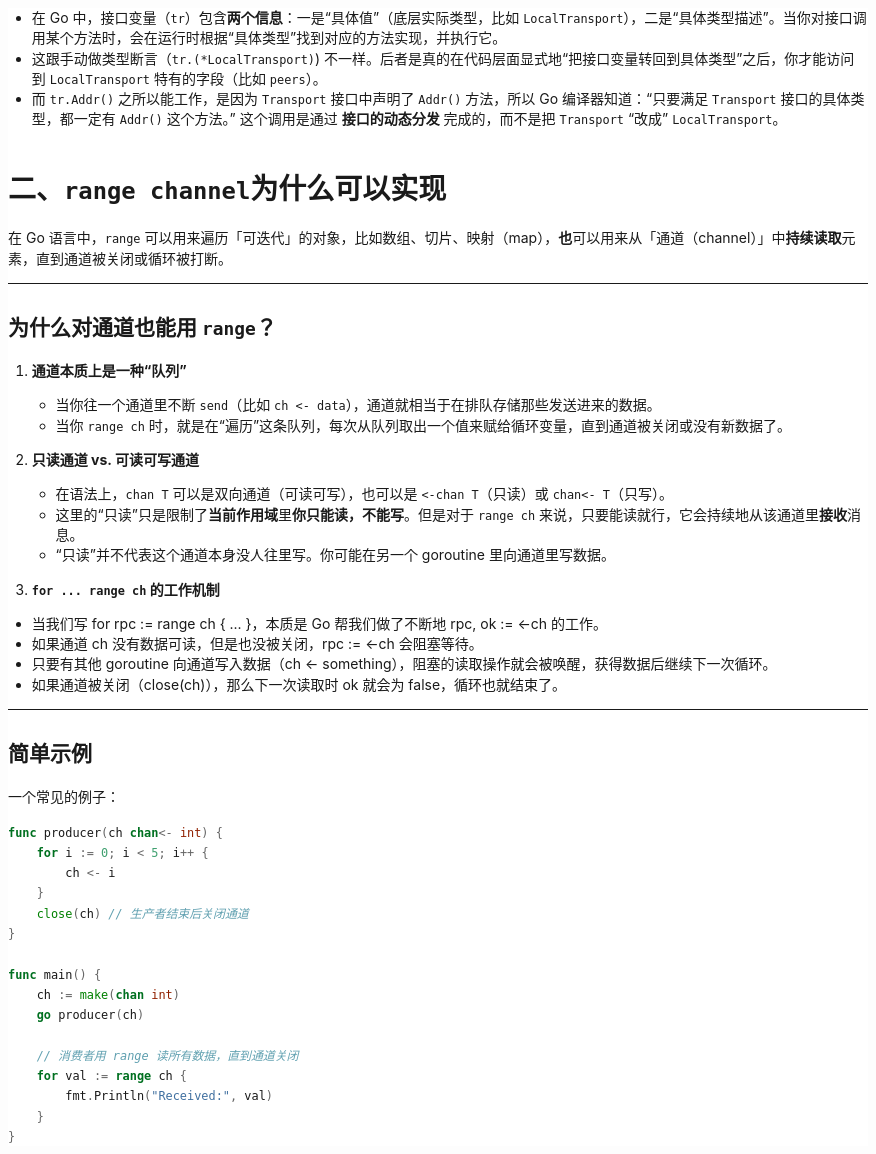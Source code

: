 - 在 Go 中，接口变量（`tr`）包含**两个信息**：一是“具体值”（底层实际类型，比如 `LocalTransport`），二是“具体类型描述”。当你对接口调用某个方法时，会在运行时根据“具体类型”找到对应的方法实现，并执行它。
- 这跟手动做类型断言（`tr.(*LocalTransport)`) 不一样。后者是真的在代码层面显式地“把接口变量转回到具体类型”之后，你才能访问到 `LocalTransport` 特有的字段（比如 `peers`）。
- 而 `tr.Addr()` 之所以能工作，是因为 `Transport` 接口中声明了 `Addr()` 方法，所以 Go 编译器知道：“只要满足 `Transport` 接口的具体类型，都一定有 `Addr()` 这个方法。” 这个调用是通过 **接口的动态分发** 完成的，而不是把 `Transport` “改成” `LocalTransport`。

# 二、`range channel`为什么可以实现

在 Go 语言中，`range` 可以用来遍历「可迭代」的对象，比如数组、切片、映射（map），**也**可以用来从「通道（channel）」中**持续读取**元素，直到通道被关闭或循环被打断。

---

## 为什么对通道也能用 `range`？

1. **通道本质上是一种“队列”**

   - 当你往一个通道里不断 `send`（比如 `ch <- data`），通道就相当于在排队存储那些发送进来的数据。
   - 当你 `range ch` 时，就是在“遍历”这条队列，每次从队列取出一个值来赋给循环变量，直到通道被关闭或没有新数据了。

2. **只读通道 vs. 可读可写通道**

   - 在语法上，`chan T` 可以是双向通道（可读可写），也可以是 `<-chan T`（只读）或 `chan<- T`（只写）。
   - 这里的“只读”只是限制了**当前作用域**里**你只能读，不能写**。但是对于 `range ch` 来说，只要能读就行，它会持续地从该通道里**接收**消息。
   - “只读”并不代表这个通道本身没人往里写。你可能在另一个 goroutine 里向通道里写数据。

3. **`for ... range ch` 的工作机制**

- 当我们写 for rpc := range ch { ... }，本质是 Go 帮我们做了不断地 rpc, ok := <-ch 的工作。
- 如果通道 ch 没有数据可读，但是也没被关闭，rpc := <-ch 会阻塞等待。
- 只要有其他 goroutine 向通道写入数据（ch <- something），阻塞的读取操作就会被唤醒，获得数据后继续下一次循环。
- 如果通道被关闭（close(ch)），那么下一次读取时 ok 就会为 false，循环也就结束了。

---

## 简单示例

一个常见的例子：

```go
func producer(ch chan<- int) {
    for i := 0; i < 5; i++ {
        ch <- i
    }
    close(ch) // 生产者结束后关闭通道
}

func main() {
    ch := make(chan int)
    go producer(ch)

    // 消费者用 range 读所有数据，直到通道关闭
    for val := range ch {
        fmt.Println("Received:", val)
    }
}
```
